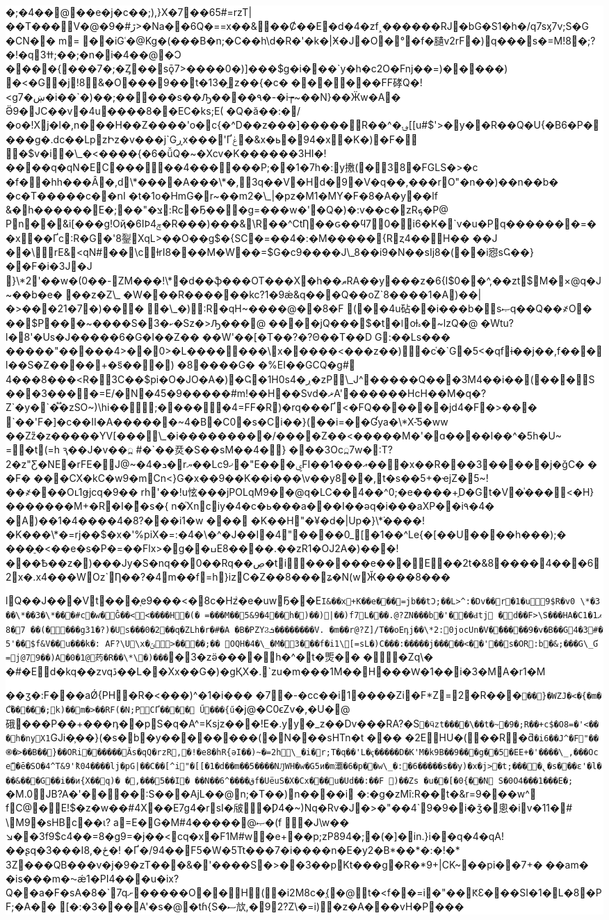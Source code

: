 �;�4��@��e�j�c��;),}X�7��65#=rzT|��T���V�@�ڙ#�9>�Na� �6Q�==x��&��Ȼ��E�d�4�zf˰������RJ�bG�S1�h�/q7sӽ7v;S�G
�CN�� m=
��iG˓�@Kg�(���B�n;�C��h\d� R�'�k�|Ӿ�J�O�°�f�䑊v2rF�)q���s�=M!8�;?�!�qߚ3;��;�n�i݀�4��@�Ɔ � ���{� ��7�;�Ȥ ��sǭ7>����0�)] ���$g�i���`y�h�c2O�Fǌ��=)�����) �<�G�j!8&�O���9�� t�13� ֦z��{�c� ������FF 硣Q�!<gښ�7�i��`�)��;�����s��Ԡ ����٩�-�i┮~��N}��Ӝw�A� Ӛ9�JC��v�4u����8��EC�ks;E(
�Q�ӑ��:�/�o�!Xj�l�,n���H ��Z����'o�c{�^D��z���]���� �R��^�؈[[u#$'>�y��R��Q�U{�B6�P����g�.d c��LpzԻz�v���j`Gڕx���'Ґݟ�&x�ь�94 �x␷�K�)�F�
�$v�i� \_�<����{�6�ǚQ�~�Xcv�K������3HI�!����q�qN�EC���� �4������P;��1�7h�:y㩤(�38�FGLS�>�c �f��hh���Â�,d\*����A���\*�,3q��V�Hd�9�V�q��,���rO"�n��)��n��b� �c�T�� ���c��ոI
�t�1o�HmG�r~��m2�\_|�pz�M1�MY�F�8�A�y��lf
&�h������E�;��"�צ:Rc�Ҕ���g=���w�'�Q�) �:v��c�zRܟ�P@ Pn��&i[���g!Oҋ�6IϷ4ݼ�R� ��)��� &\R ��^CtȠ��ԍ��ϥ70�i6�Ҝ�`v�u�Pq�������=��x⓰��Ґc:R�G�'8銐XqL>��O��g$�{SC�=� �4�:�M �����{Rȥ4��H�� ��J ��\rE&<qN#��\cƚrI8�� �M�W��=$G�c9����J\_8��i9�N��sIj8�(��i惌sҀ��}��F�i�3J �J }\*2'��w�( 0��-ZM���!\*�d��ֆ���OT���X�h��ޠRA��y���z�6{I$0��^,��zt׺$M�×@q�J~��b�e � ��z�Z\_ �W���R������kc?1�9ǽ&q���Q��oZ`8����1�A)��|�>� ��21�7�)��� ␃�\_�):R�qH~� ���@��8�F (��4u砧��i���b�sޞq��Q��҂O� ��$P���~����S� 3�ކ�Sz�>Ԡ���@
����jQ���$�t�ǀoƚ ہ�~lzQ� @ �Wtu?l�8'�U s�J�����6�G�I��Z�� ��W'��[�T��?�?Θ��T��D G:��Ls��� �����"�����4>��0>�L�������\x�����<���z��)�c֫�`G�5<�qfɨ��j��,f���l��S�Z����+�s҃���)
�8����G� �%EI��GCQ�g#֐ �8���4��<R�3C��$pi�O�JO�A�)�Ҁ�1H0sڔ�4�zP\_J^޸�����Q��� 3M4��i��(���S���3����=E/�N�45�9�����#m!��H��Svd�ޜA'������HcH��M�q�?Z`�y�`�֟�zSO~)\hi��;�����4=FF�R)�rq���Ґ<�FQ������jd4�F�>���
 `��'F�]�c��II�A������~4�B�C0�s�Ci��}(��i=��Ɠya�\*X-̽5�ww � �Zz̎�z�����YV[���\_�i� ��� �����/����Z��<�����M�'�ɑ����l��^�5h�U~ =�t(=h
 ԇ��J�v��߽ #�`��烎�S��sM��4�} ���3Oc߽7w�:T?2�z"Ƹ�NE�rFE �J@~�ܖ�4�rޔ��Lcޚ9�"E���ۑFI��1���އ���x� �R���3�����j� ǧC� � �F� ���C X�kC�w9�mCn<}G�x��9��K��i���\v��y8��,t�s��5+�ҽjZ�5~!��҂���Oւ1ǥjcq�9�� rh'��! u怰���jPOLqM9��@q�LC��4��^0;�e����+֑D�Gt�V�֓���<�H}�������M+�R�I�ͣ�s�{
n�֘Xnciy�4�c�ь���a���I��әq�i���aXP��i۹�4� �A )��1�4����4�8?���i1�w ��� �K��H"�¥�d�|Up�}\*͘����!�K���\*�=rj��$�x�'%piX�=:�4�\�^�J��I�4"����0\_[�1��^Le{�[��U�� ��h���);� ���̠�<��e�s�P�=��Flx>�g��ߎE8����.��zR1�OJ2A�)���!���Ҍ��z�)���Jy�S�nq��0��Rq��ڝ�ti��� ���e���E��2t�&8����4���62x�.x4���WOz `Ƞ��?�4m��f=h}izC�Z��8���┟ʑ�N(wӁ����8���
 
 l׍Q��J���Vt���֤e9���<�8c�Hܵz�e�uwҔ��E`I&��x+K��e���=jb�� tϽ;��L>^:�Dv��r�1�u9$R�v0
\*�3�� \* ��3�\*���#c� w�Ĝ��<<����H�(�
=���M��5&9�4� �h�)��)|��)f7L���.@?ZN���b�'���Ԁtj  �d��F>\S���HA�C1�1ޕ��)�� 7�8��g31�?)�Us���0�2��q�ZLh�r�#�A
�B�PZYϨܭ��������V. �m��r@?Z]/T��oEդj��\*2:0jocUn�V�ެ�����9�v�B��G4�3#�5'��$f&V��u���k�: AF?\U\x�ݶ>����;�� OQH�4�\_�M�3���f�i1\[=sL�)C���:�����j�����<��'��s�OR:b�&;���G\_Ɠ=j@79��)A�0�1@䓎�R��\*\�)��� `�3�zӛ����h�^�t�㷡�� ��Zq\� �#�E d�kq��zvqڐ��L��X x��G�)�gҚX�.`zu�m���1M��H���Ԝ�1��i �3�MA�r1�M
 
 ��ӡ�:F���aǾ{PH�R�<���)^�1�i��� �7�-�cc��i1����Zi�F\*Z=2�R���`��}�WZJ�<�{�m�C֟�����;k)��m�>��RF(�N;PCҐ����
Ű���{ű`�j@�C0ϵZv�,�U�@硪���P��+���դ��pS�q�A^=Ksjz���!E�.yy�\_z��Dv���RA?�S`�ӵzt����\��t�~�9�;R��+c$�O8=�'<���h�nyX 1`GJi�֛��}(�s�b�y��������(�N���sHTn�t
��� �2EHU�(��R�ƌ`�i6��J ^�F"��֎�>��B��}��ORi������Ӑs�qQ�rzR,�!�e8�hR{әI��)~�=2h\_�i�r;T�q��'L�ҁ�����D�K'M�k9B��9���g��5�EE+�'����\_,���Oceّ�ē�SO�4^T&9'ޮk04����lj�pG|��C��[^i"�[[�1�d��m��5����NԒWH�w�G5ͷ�m㶚�6�p��w\_�:�6�����s��y)�x�j>�t;����̢�s���ԑ'�l���&���G��i��ͷ{X��q)� �,���5��I� ��N��ق����^6f�UëuS�X�Cx���u�Ud��:��F )��Zs
�u��[�0{��N
S�0O4���1���E�;`�M.0JB?A�'����:S���AjL��@n;�T��)n����i �:�g�zMî:R��t� &r=9���w^
fC@�E!$�z�w��#4X��E7g4�rsI�㿭�Ƿ4�~)Nq�Rv�J�>�"��4`9�9�i �ǯ�悤�iv�11�׵#
\M9�sHBc��ɩ?
a=E �G�M#ޞ@�����4�(f �J\w�� ↘��3f9$c4��=8�g9=�j��<cq�x�F1M#w�e+��p;zP894�;�(�]�in.}i��q�4�qA!��ʂq�3���Iځ�,8�! �Ґ�/94��F5�W�5Tt���7�i����n�E�y2�B\*��\*�:�!�\* 
3Z���QB���v�j�9�zT���&�'����S�>��3��pKt���g�R�\*9+|CK~��pi��7+�
��am� �is���m�⁓ǽ1�PI4���u�ix?Q��a�F�sA�8�`7qށ�����O��H(�i2M8c�֚{�@t�<f��=i�"��ԞƐ���SI�1�L �8�PF;�A�� [�:�3���A'� s�@�tɦ{S�ސ㰠, �9⃂2?Z\�=i)\�z�A���vH�P���
 
